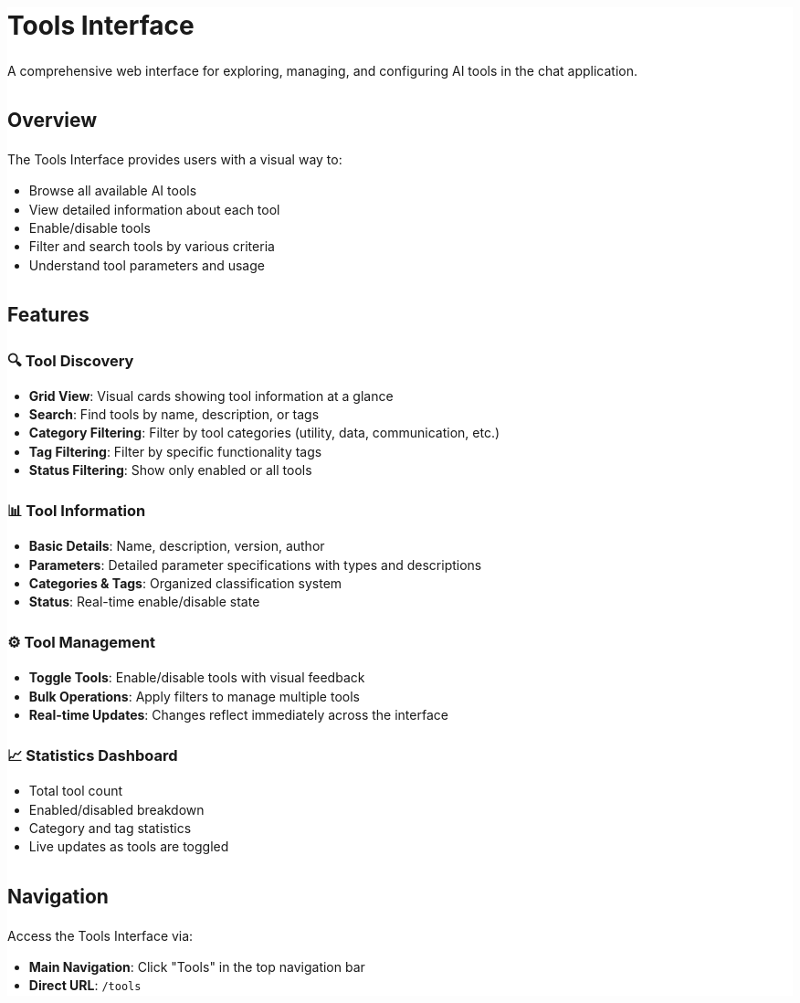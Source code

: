 # Tools Interface

A comprehensive web interface for exploring, managing, and configuring AI tools in the chat application.

## Overview

The Tools Interface provides users with a visual way to:

- Browse all available AI tools
- View detailed information about each tool
- Enable/disable tools
- Filter and search tools by various criteria
- Understand tool parameters and usage

## Features

### 🔍 Tool Discovery

- **Grid View**: Visual cards showing tool information at a glance
- **Search**: Find tools by name, description, or tags
- **Category Filtering**: Filter by tool categories (utility, data, communication, etc.)
- **Tag Filtering**: Filter by specific functionality tags
- **Status Filtering**: Show only enabled or all tools

### 📊 Tool Information

- **Basic Details**: Name, description, version, author
- **Parameters**: Detailed parameter specifications with types and descriptions
- **Categories & Tags**: Organized classification system
- **Status**: Real-time enable/disable state

### ⚙️ Tool Management

- **Toggle Tools**: Enable/disable tools with visual feedback
- **Bulk Operations**: Apply filters to manage multiple tools
- **Real-time Updates**: Changes reflect immediately across the interface

### 📈 Statistics Dashboard

- Total tool count
- Enabled/disabled breakdown
- Category and tag statistics
- Live updates as tools are toggled

## Navigation

Access the Tools Interface via:

- **Main Navigation**: Click "Tools" in the top navigation bar
- **Direct URL**: `/tools`
